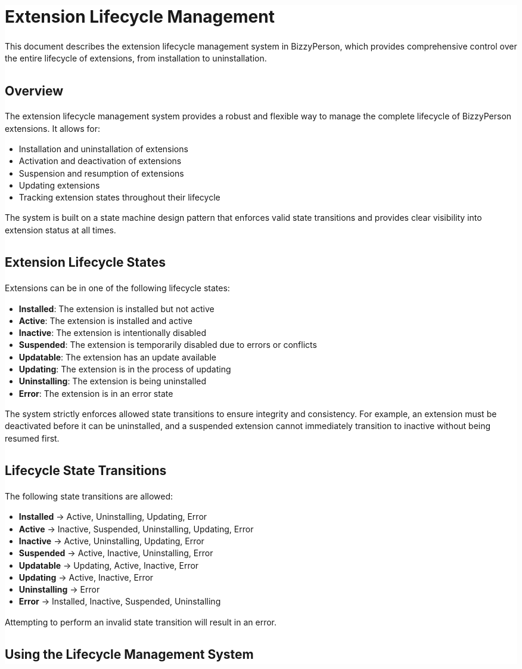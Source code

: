 # Extension Lifecycle Management

This document describes the extension lifecycle management system in BizzyPerson, which provides comprehensive control over the entire lifecycle of extensions, from installation to uninstallation.

## Overview

The extension lifecycle management system provides a robust and flexible way to manage the complete lifecycle of BizzyPerson extensions. It allows for:

- Installation and uninstallation of extensions
- Activation and deactivation of extensions
- Suspension and resumption of extensions
- Updating extensions
- Tracking extension states throughout their lifecycle

The system is built on a state machine design pattern that enforces valid state transitions and provides clear visibility into extension status at all times.

## Extension Lifecycle States

Extensions can be in one of the following lifecycle states:

- **Installed**: The extension is installed but not active
- **Active**: The extension is installed and active
- **Inactive**: The extension is intentionally disabled
- **Suspended**: The extension is temporarily disabled due to errors or conflicts
- **Updatable**: The extension has an update available
- **Updating**: The extension is in the process of updating
- **Uninstalling**: The extension is being uninstalled
- **Error**: The extension is in an error state

The system strictly enforces allowed state transitions to ensure integrity and consistency. For example, an extension must be deactivated before it can be uninstalled, and a suspended extension cannot immediately transition to inactive without being resumed first.

## Lifecycle State Transitions

The following state transitions are allowed:

- **Installed** → Active, Uninstalling, Updating, Error
- **Active** → Inactive, Suspended, Uninstalling, Updating, Error
- **Inactive** → Active, Uninstalling, Updating, Error
- **Suspended** → Active, Inactive, Uninstalling, Error
- **Updatable** → Updating, Active, Inactive, Error
- **Updating** → Active, Inactive, Error
- **Uninstalling** → Error
- **Error** → Installed, Inactive, Suspended, Uninstalling

Attempting to perform an invalid state transition will result in an error.

## Using the Lifecycle Management System

